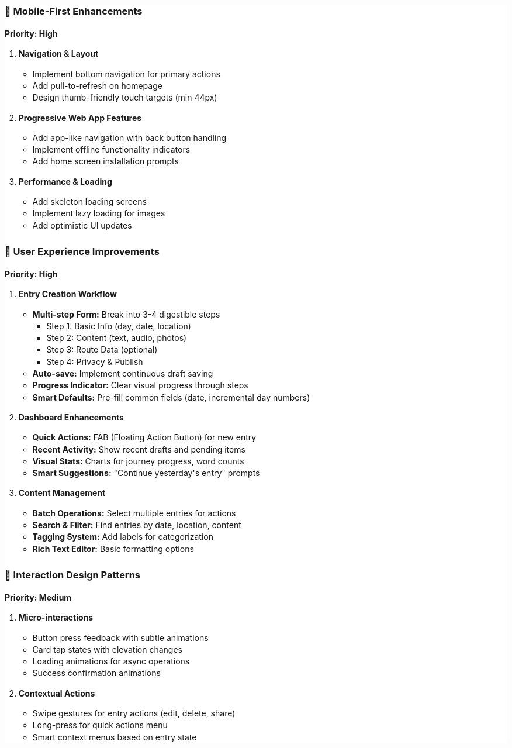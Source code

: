 ### 📱 Mobile-First Enhancements
**Priority: High**

1. **Navigation & Layout**
   - Implement bottom navigation for primary actions
   - Add pull-to-refresh on homepage
   - Design thumb-friendly touch targets (min 44px)

2. **Progressive Web App Features**
   - Add app-like navigation with back button handling
   - Implement offline functionality indicators
   - Add home screen installation prompts

3. **Performance & Loading**
   - Add skeleton loading screens
   - Implement lazy loading for images
   - Add optimistic UI updates

### 🚀 User Experience Improvements
**Priority: High**

1. **Entry Creation Workflow**
   - **Multi-step Form:** Break into 3-4 digestible steps
     - Step 1: Basic Info (day, date, location)
     - Step 2: Content (text, audio, photos)
     - Step 3: Route Data (optional)
     - Step 4: Privacy & Publish
   - **Auto-save:** Implement continuous draft saving
   - **Progress Indicator:** Clear visual progress through steps
   - **Smart Defaults:** Pre-fill common fields (date, incremental day numbers)

2. **Dashboard Enhancements**
   - **Quick Actions:** FAB (Floating Action Button) for new entry
   - **Recent Activity:** Show recent drafts and pending items
   - **Visual Stats:** Charts for journey progress, word counts
   - **Smart Suggestions:** "Continue yesterday's entry" prompts

3. **Content Management**
   - **Batch Operations:** Select multiple entries for actions
   - **Search & Filter:** Find entries by date, location, content
   - **Tagging System:** Add labels for categorization
   - **Rich Text Editor:** Basic formatting options

### 🎯 Interaction Design Patterns
**Priority: Medium**

1. **Micro-interactions**
   - Button press feedback with subtle animations
   - Card tap states with elevation changes
   - Loading animations for async operations
   - Success confirmation animations

2. **Contextual Actions**
   - Swipe gestures for entry actions (edit, delete, share)
   - Long-press for quick actions menu
   - Smart context menus based on entry state
